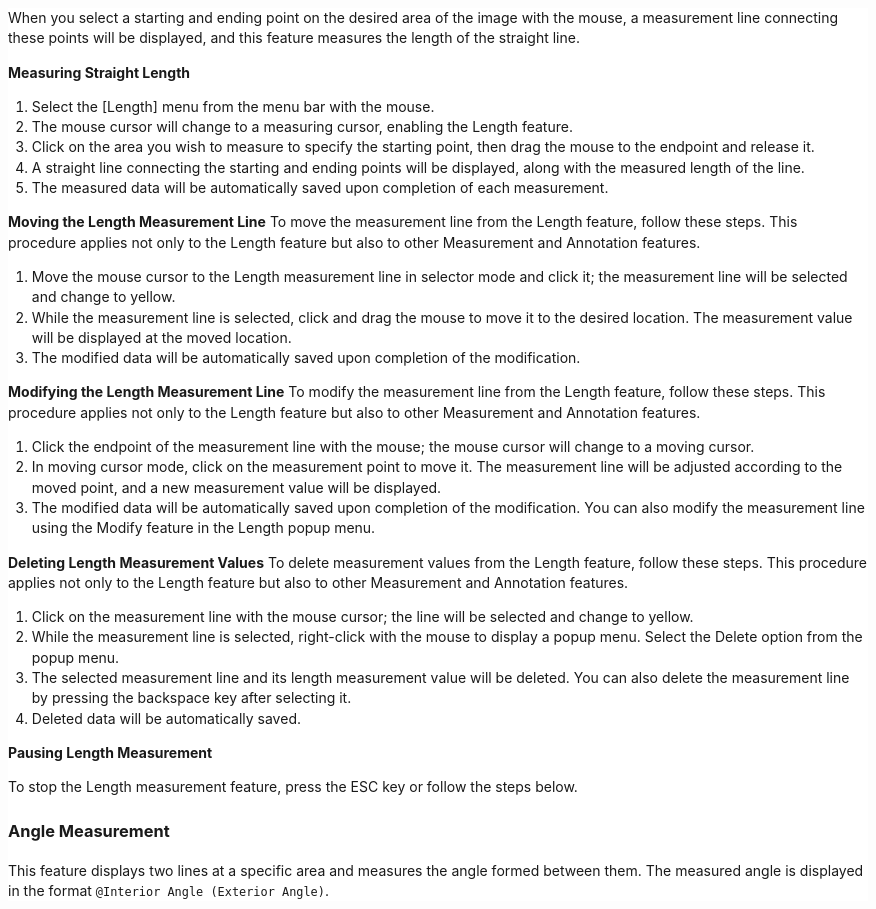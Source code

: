 When you select a starting and ending point on the desired area of the image with the mouse, a measurement line connecting these points will be displayed, and this feature measures the length of the straight line.

**Measuring Straight Length**

1. Select the [Length] menu from the menu bar with the mouse.
2. The mouse cursor will change to a measuring cursor, enabling the Length feature.
3. Click on the area you wish to measure to specify the starting point, then drag the mouse to the endpoint and release it.
4. A straight line connecting the starting and ending points will be displayed, along with the measured length of the line.
5. The measured data will be automatically saved upon completion of each measurement.

**Moving the Length Measurement Line**
To move the measurement line from the Length feature, follow these steps. This procedure applies not only to the Length feature but also to other Measurement and Annotation features.
1. Move the mouse cursor to the Length measurement line in selector mode and click it; the measurement line will be selected and change to yellow.
2. While the measurement line is selected, click and drag the mouse to move it to the desired location. The measurement value will be displayed at the moved location.
3. The modified data will be automatically saved upon completion of the modification.


**Modifying the Length Measurement Line**
To modify the measurement line from the Length feature, follow these steps. This procedure applies not only to the Length feature but also to other Measurement and Annotation features.
1. Click the endpoint of the measurement line with the mouse; the mouse cursor will change to a moving cursor.
2. In moving cursor mode, click on the measurement point to move it. The measurement line will be adjusted according to the moved point, and a new measurement value will be displayed.
3. The modified data will be automatically saved upon completion of the modification. You can also modify the measurement line using the Modify feature in the Length popup menu.

**Deleting Length Measurement Values**
To delete measurement values from the Length feature, follow these steps. This procedure applies not only to the Length feature but also to other Measurement and Annotation features.
1. Click on the measurement line with the mouse cursor; the line will be selected and change to yellow.
2. While the measurement line is selected, right-click with the mouse to display a popup menu. Select the Delete option from the popup menu.
3. The selected measurement line and its length measurement value will be deleted. You can also delete the measurement line by pressing the backspace key after selecting it.
4. Deleted data will be automatically saved.


**Pausing Length Measurement**

To stop the Length measurement feature, press the ESC key or follow the steps below.

### Angle Measurement

This feature displays two lines at a specific area and measures the angle formed between them. The measured angle is displayed in the format `@Interior Angle (Exterior Angle)`.


